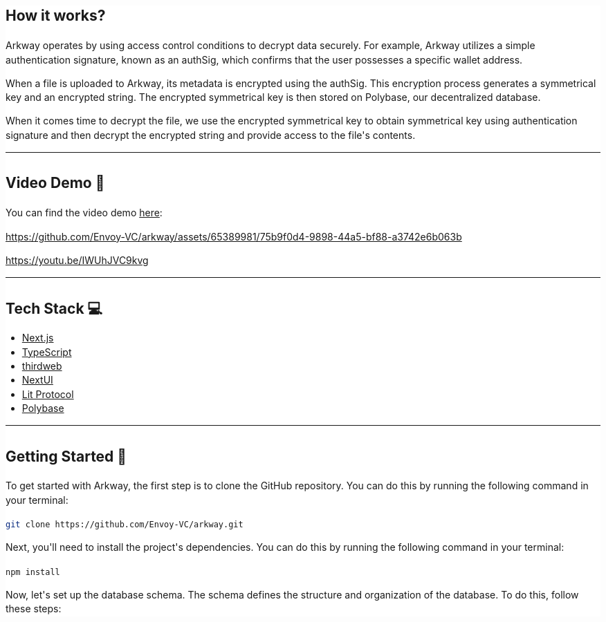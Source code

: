 ## How it works?

Arkway operates by using access control conditions to decrypt data securely. For example, Arkway utilizes a simple authentication signature, known as an authSig, which confirms that the user possesses a specific wallet address.

When a file is uploaded to Arkway, its metadata is encrypted using the authSig. This encryption process generates a symmetrical key and an encrypted string. The encrypted symmetrical key is then stored on Polybase, our decentralized database.

When it comes time to decrypt the file, we use the encrypted symmetrical key to obtain symmetrical key using authentication signature and then decrypt the encrypted string and provide access to the file's contents.

---

## Video Demo 🎥

You can find the video demo [here](https://youtu.be/IWUhJVC9kvg):

https://github.com/Envoy-VC/arkway/assets/65389981/75b9f0d4-9898-44a5-bf88-a3742e6b063b

https://youtu.be/IWUhJVC9kvg

---

## Tech Stack 💻

- [Next.js](https://nextjs.org/)
- [TypeScript](https://www.typescriptlang.org/)
- [thirdweb](https://thirdweb.com/)
- [NextUI](https://nextui.org/)
- [Lit Protocol](https://litprotocol.com/)
- [Polybase](https://polybase.xyz/)

---

## Getting Started 🚀

To get started with Arkway, the first step is to clone the GitHub repository. You can do this by running the following command in your terminal:

```bash
git clone https://github.com/Envoy-VC/arkway.git

```

Next, you'll need to install the project's dependencies. You can do this by running the following command in your terminal:

```bash
npm install
```

Now, let's set up the database schema. The schema defines the structure and organization of the database. To do this, follow these steps:
